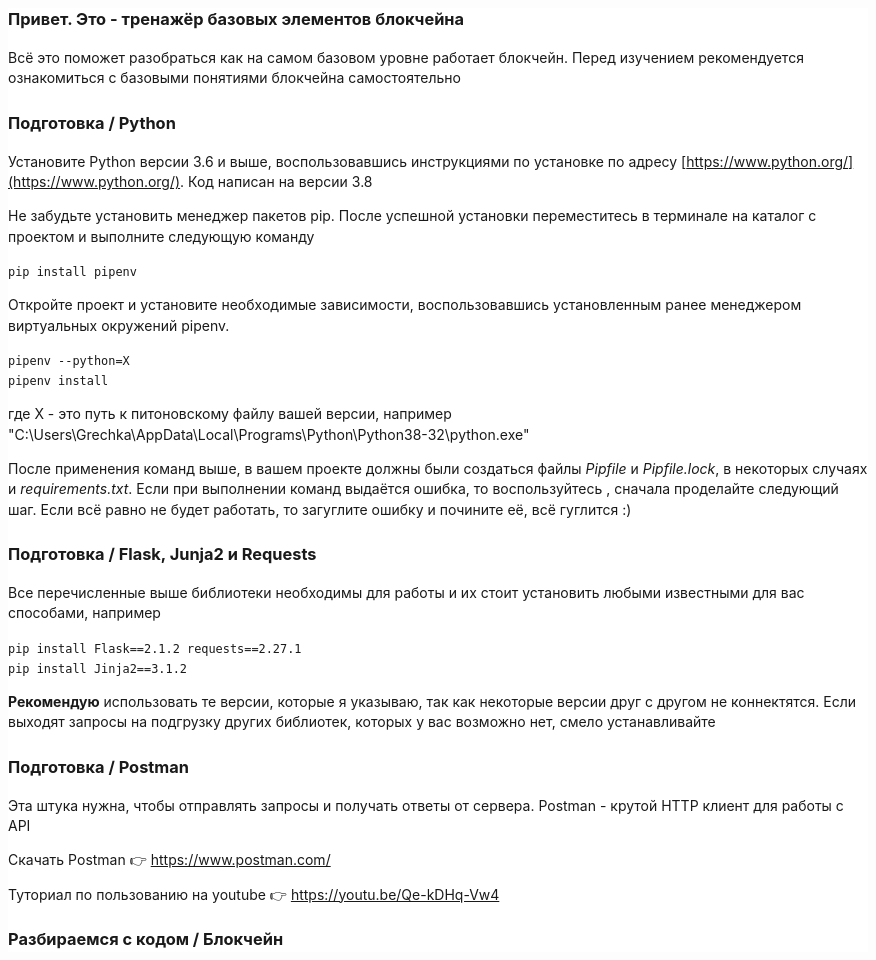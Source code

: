 ### Привет. Это - тренажёр базовых элементов блокчейна 

Всё это поможет разобраться как на самом базовом уровне работает блокчейн. Перед изучением рекомендуется ознакомиться с базовыми понятиями блокчейна самостоятельно
### Подготовка / Python

Установите Python версии 3.6 и выше, воспользовавшись инструкциями по установке по адресу [https://www.python.org/](https://www.python.org/). Код написан на версии 3.8

Не забудьте установить менеджер пакетов pip. После успешной установки переместитесь в терминале на каталог с проектом и выполните следующую команду

```
pip install pipenv
```


Откройте проект и установите необходимые зависимости, воспользовавшись  установленным ранее менеджером виртуальных окружений pipenv.

```
pipenv --python=Х
pipenv install
```
где Х - это путь к питоновскому файлу вашей версии, например "C:\Users\Grechka\AppData\Local\Programs\Python\Python38-32\python.exe"

После применения команд выше, в вашем проекте должны были создаться файлы *Pipfile* и *Pipfile.lock*, в некоторых случаях и *requirements.txt*. Если при выполнении команд выдаётся ошибка, то воспользуйтесь , сначала проделайте следующий шаг. Если всё равно не будет работать, то загуглите ошибку и почините её, всё гуглится :)

### Подготовка / Flask, Junja2 и Requests

Все перечисленные выше библиотеки необходимы для работы и их стоит установить любыми известными для вас способами, например
```
pip install Flask==2.1.2 requests==2.27.1
pip install Jinja2==3.1.2
```

**Рекомендую** использовать те версии, которые я указываю, так как некоторые версии друг с другом не коннектятся. Если выходят запросы на подгрузку других библиотек, которых у вас возможно нет, смело устанавливайте

### Подготовка / Postman

Эта штука нужна, чтобы отправлять запросы и получать ответы от сервера. Postman - крутой HTTP клиент для работы с API

Скачать Postman 👉 https://www.postman.com/

Туториал по пользованию на youtube 👉 https://youtu.be/Qe-kDHq-Vw4


### Разбираемся с кодом / Блокчейн
